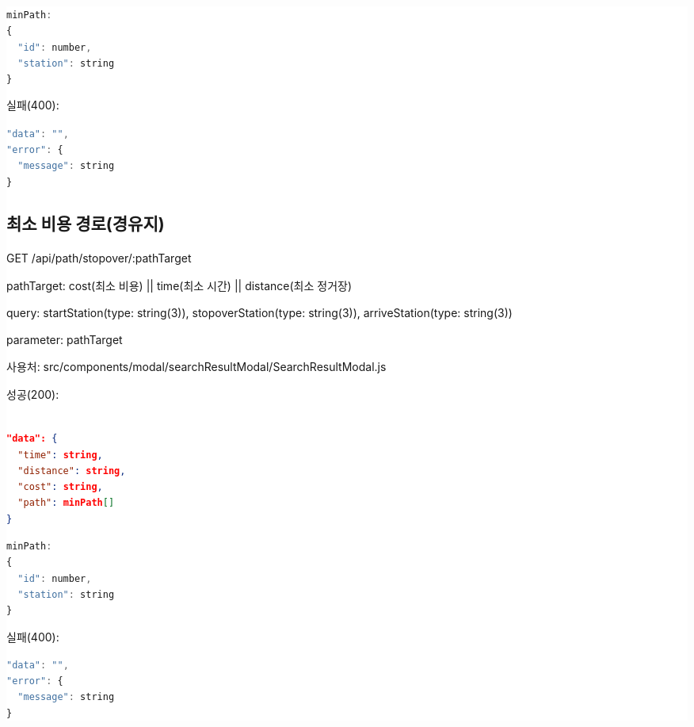 ```jsx
minPath: 
{
  "id": number,
  "station": string
}
```

실패(400):

```jsx
"data": "",
"error": {
  "message": string
}
```

## 최소 비용 경로(경유지)

GET /api/path/stopover/:pathTarget

pathTarget: cost(최소 비용) || time(최소 시간) || distance(최소 정거장)

query: startStation(type: string(3)), stopoverStation(type: string(3)), arriveStation(type: string(3))

parameter: pathTarget

사용처: src/components/modal/searchResultModal/SearchResultModal.js

성공(200):

```json

"data": {
  "time": string,
  "distance": string,
  "cost": string, 
  "path": minPath[]
}

```

```jsx
minPath: 
{
  "id": number,
  "station": string
}
```

실패(400):

```jsx
"data": "",
"error": {
  "message": string
}
```
